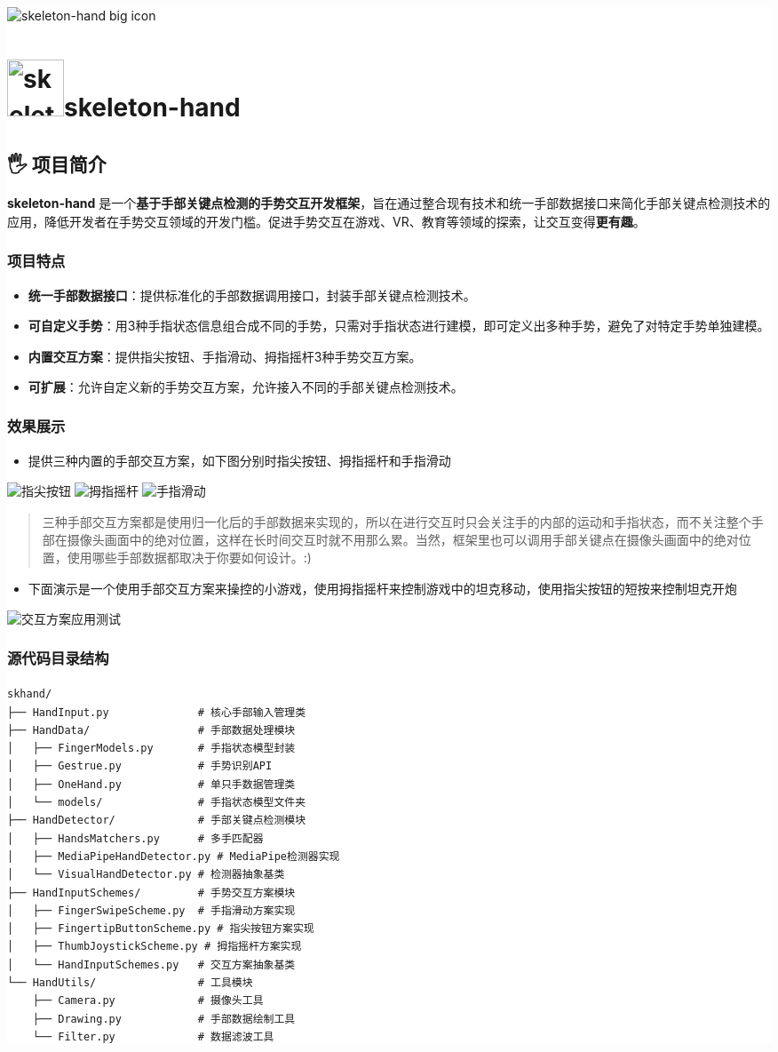 <img src="./docs/images/skhand_icon_w.svg" width="898" height="300" alt="skeleton-hand big icon">

# <img src="./docs/images/skhand_icon.svg" title="skeleton-hand icon" width="64" height="64">skeleton-hand

## 🖐️ 项目简介

**skeleton-hand** 是一个**基于手部关键点检测的手势交互开发框架**，旨在通过整合现有技术和统一手部数据接口来简化手部关键点检测技术的应用，降低开发者在手势交互领域的开发门槛。促进手势交互在游戏、VR、教育等领域的探索，让交互变得**更有趣**。

### 项目特点

- **统一手部数据接口**：提供标准化的手部数据调用接口，封装手部关键点检测技术。

- **可自定义手势**：用3种手指状态信息组合成不同的手势，只需对手指状态进行建模，即可定义出多种手势，避免了对特定手势单独建模。

- **内置交互方案**：提供指尖按钮、手指滑动、拇指摇杆3种手势交互方案。

- **可扩展**：允许自定义新的手势交互方案，允许接入不同的手部关键点检测技术。

### 效果展示

- 提供三种内置的手部交互方案，如下图分别时指尖按钮、拇指摇杆和手指滑动

<div>
    <img src="./docs/images/FingertipButton.gif" title="指尖按钮">
    <img src="./docs/images/ThumbJoystick.gif" title="拇指摇杆">
    <img src="./docs/images/FingerSwipe.gif" title="手指滑动">
</div>


> 三种手部交互方案都是使用归一化后的手部数据来实现的，所以在进行交互时只会关注手的内部的运动和手指状态，而不关注整个手部在摄像头画面中的绝对位置，这样在长时间交互时就不用那么累。当然，框架里也可以调用手部关键点在摄像头画面中的绝对位置，使用哪些手部数据都取决于你要如何设计。:)

- 下面演示是一个使用手部交互方案来操控的小游戏，使用拇指摇杆来控制游戏中的坦克移动，使用指尖按钮的短按来控制坦克开炮



![交互方案应用测试](./docs/images/GestrueGame.gif)

### 源代码目录结构

```
skhand/
├── HandInput.py              # 核心手部输入管理类
├── HandData/                 # 手部数据处理模块
│   ├── FingerModels.py       # 手指状态模型封装
│   ├── Gestrue.py            # 手势识别API
│   ├── OneHand.py            # 单只手数据管理类
│   └── models/               # 手指状态模型文件夹
├── HandDetector/             # 手部关键点检测模块
│   ├── HandsMatchers.py      # 多手匹配器
│   ├── MediaPipeHandDetector.py # MediaPipe检测器实现
│   └── VisualHandDetector.py # 检测器抽象基类
├── HandInputSchemes/         # 手势交互方案模块
│   ├── FingerSwipeScheme.py  # 手指滑动方案实现
│   ├── FingertipButtonScheme.py # 指尖按钮方案实现
│   ├── ThumbJoystickScheme.py # 拇指摇杆方案实现
│   └── HandInputSchemes.py   # 交互方案抽象基类
└── HandUtils/                # 工具模块
    ├── Camera.py             # 摄像头工具
    ├── Drawing.py            # 手部数据绘制工具
    └── Filter.py             # 数据滤波工具   
```
